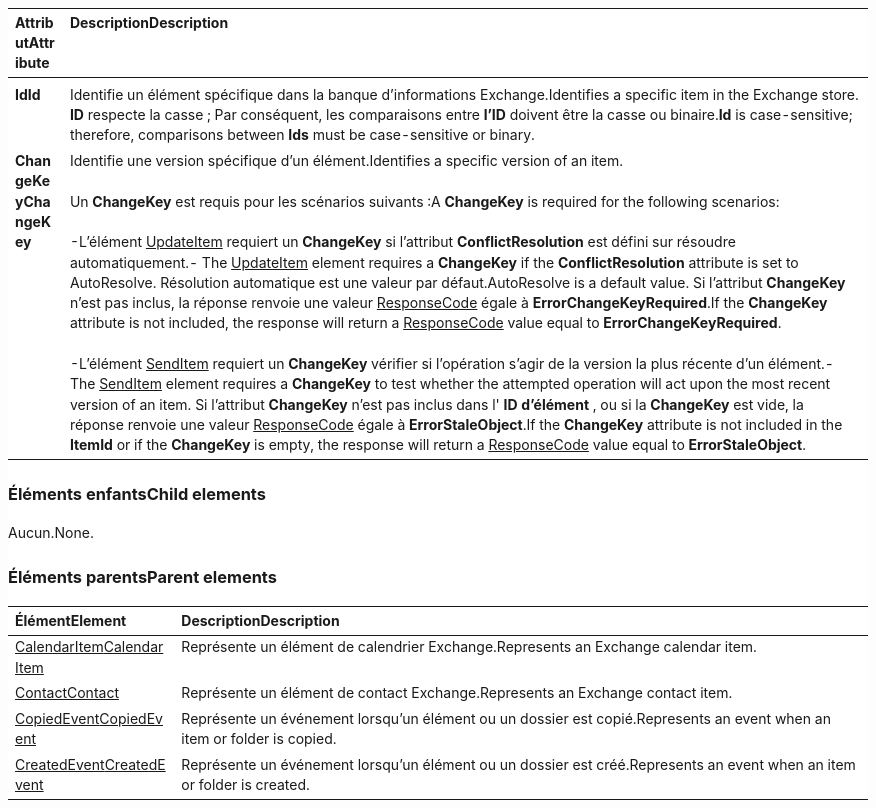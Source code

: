|<span data-ttu-id="4eeb1-109">**Attribut**</span><span class="sxs-lookup"><span data-stu-id="4eeb1-109">**Attribute**</span></span>|<span data-ttu-id="4eeb1-110">**Description**</span><span class="sxs-lookup"><span data-stu-id="4eeb1-110">**Description**</span></span>|
|:-----|:-----|
|<span data-ttu-id="4eeb1-111">
  **Id**</span><span class="sxs-lookup"><span data-stu-id="4eeb1-111">**Id**</span></span> <br/> |<span data-ttu-id="4eeb1-112">Identifie un élément spécifique dans la banque d’informations Exchange.</span><span class="sxs-lookup"><span data-stu-id="4eeb1-112">Identifies a specific item in the Exchange store.</span></span> <span data-ttu-id="4eeb1-113">**ID** respecte la casse ; Par conséquent, les comparaisons entre **l’ID** doivent être la casse ou binaire.</span><span class="sxs-lookup"><span data-stu-id="4eeb1-113">**Id** is case-sensitive; therefore, comparisons between **Ids** must be case-sensitive or binary.</span></span>  <br/> |
|<span data-ttu-id="4eeb1-114">**ChangeKey**</span><span class="sxs-lookup"><span data-stu-id="4eeb1-114">**ChangeKey**</span></span> <br/> | <span data-ttu-id="4eeb1-115">Identifie une version spécifique d’un élément.</span><span class="sxs-lookup"><span data-stu-id="4eeb1-115">Identifies a specific version of an item.</span></span> <br/><br/><span data-ttu-id="4eeb1-116">Un **ChangeKey** est requis pour les scénarios suivants :</span><span class="sxs-lookup"><span data-stu-id="4eeb1-116">A **ChangeKey** is required for the following scenarios:</span></span> <br/> <br/><span data-ttu-id="4eeb1-117">-L’élément [UpdateItem](updateitem.md) requiert un **ChangeKey** si l’attribut **ConflictResolution** est défini sur résoudre automatiquement.</span><span class="sxs-lookup"><span data-stu-id="4eeb1-117">-  The [UpdateItem](updateitem.md) element requires a **ChangeKey** if the **ConflictResolution** attribute is set to AutoResolve.</span></span> <span data-ttu-id="4eeb1-118">Résolution automatique est une valeur par défaut.</span><span class="sxs-lookup"><span data-stu-id="4eeb1-118">AutoResolve is a default value.</span></span> <span data-ttu-id="4eeb1-119">Si l’attribut **ChangeKey** n’est pas inclus, la réponse renvoie une valeur [ResponseCode](responsecode.md) égale à **ErrorChangeKeyRequired**.</span><span class="sxs-lookup"><span data-stu-id="4eeb1-119">If the **ChangeKey** attribute is not included, the response will return a [ResponseCode](responsecode.md) value equal to **ErrorChangeKeyRequired**.</span></span>  <br/><br/><span data-ttu-id="4eeb1-120">-L’élément [SendItem](senditem.md) requiert un **ChangeKey** vérifier si l’opération s’agir de la version la plus récente d’un élément.</span><span class="sxs-lookup"><span data-stu-id="4eeb1-120">-  The [SendItem](senditem.md) element requires a **ChangeKey** to test whether the attempted operation will act upon the most recent version of an item.</span></span> <span data-ttu-id="4eeb1-121">Si l’attribut **ChangeKey** n’est pas inclus dans l' **ID d’élément** , ou si la **ChangeKey** est vide, la réponse renvoie une valeur [ResponseCode](responsecode.md) égale à **ErrorStaleObject**.</span><span class="sxs-lookup"><span data-stu-id="4eeb1-121">If the **ChangeKey** attribute is not included in the **ItemId** or if the **ChangeKey** is empty, the response will return a [ResponseCode](responsecode.md) value equal to **ErrorStaleObject**.</span></span>  <br/> |
   
### <a name="child-elements"></a><span data-ttu-id="4eeb1-122">Éléments enfants</span><span class="sxs-lookup"><span data-stu-id="4eeb1-122">Child elements</span></span>

<span data-ttu-id="4eeb1-123">Aucun.</span><span class="sxs-lookup"><span data-stu-id="4eeb1-123">None.</span></span>
  
### <a name="parent-elements"></a><span data-ttu-id="4eeb1-124">Éléments parents</span><span class="sxs-lookup"><span data-stu-id="4eeb1-124">Parent elements</span></span>

|<span data-ttu-id="4eeb1-125">**Élément**</span><span class="sxs-lookup"><span data-stu-id="4eeb1-125">**Element**</span></span>|<span data-ttu-id="4eeb1-126">**Description**</span><span class="sxs-lookup"><span data-stu-id="4eeb1-126">**Description**</span></span>|
|:-----|:-----|
|[<span data-ttu-id="4eeb1-127">CalendarItem</span><span class="sxs-lookup"><span data-stu-id="4eeb1-127">CalendarItem</span></span>](calendaritem.md) <br/> |<span data-ttu-id="4eeb1-128">Représente un élément de calendrier Exchange.</span><span class="sxs-lookup"><span data-stu-id="4eeb1-128">Represents an Exchange calendar item.</span></span>  <br/> |
|[<span data-ttu-id="4eeb1-129">Contact</span><span class="sxs-lookup"><span data-stu-id="4eeb1-129">Contact</span></span>](contact.md) <br/> |<span data-ttu-id="4eeb1-130">Représente un élément de contact Exchange.</span><span class="sxs-lookup"><span data-stu-id="4eeb1-130">Represents an Exchange contact item.</span></span>  <br/> |
|[<span data-ttu-id="4eeb1-131">CopiedEvent</span><span class="sxs-lookup"><span data-stu-id="4eeb1-131">CopiedEvent</span></span>](copiedevent.md) <br/> |<span data-ttu-id="4eeb1-132">Représente un événement lorsqu’un élément ou un dossier est copié.</span><span class="sxs-lookup"><span data-stu-id="4eeb1-132">Represents an event when an item or folder is copied.</span></span>  <br/> |
|[<span data-ttu-id="4eeb1-133">CreatedEvent</span><span class="sxs-lookup"><span data-stu-id="4eeb1-133">CreatedEvent</span></span>](createdevent.md) <br/> |<span data-ttu-id="4eeb1-134">Représente un événement lorsqu’un élément ou un dossier est créé.</span><span class="sxs-lookup"><span data-stu-id="4eeb1-134">Represents an event when an item or folder is created.</span></span>  <br/> |